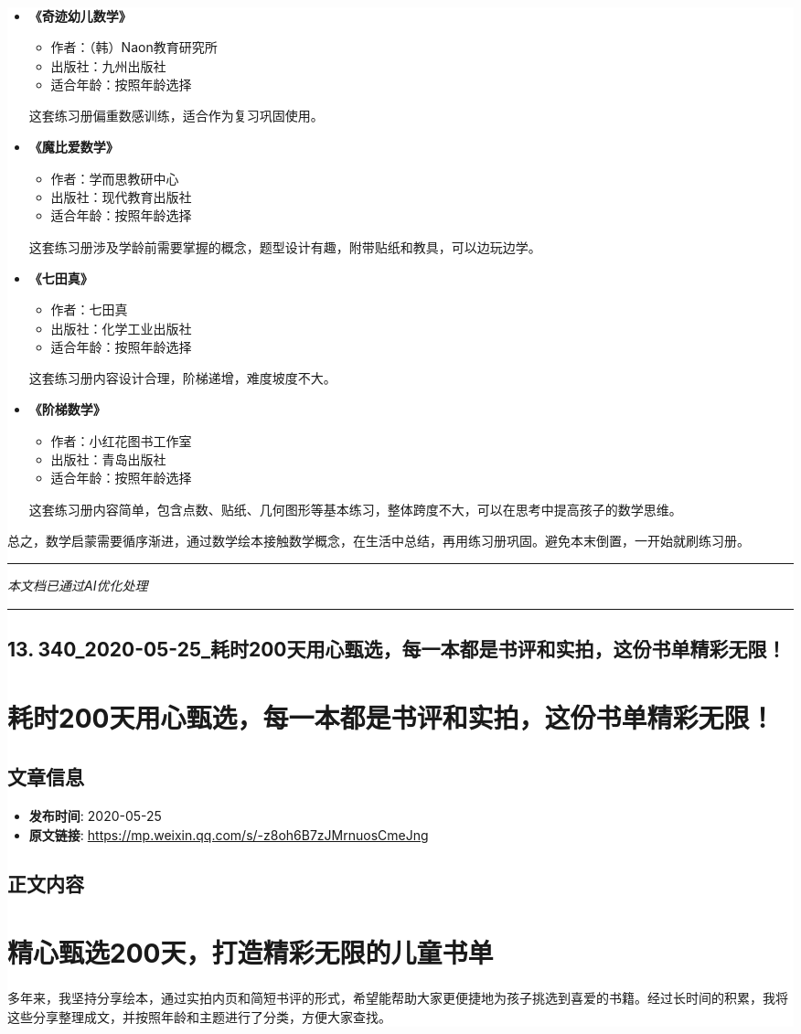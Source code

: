*   **《奇迹幼儿数学》**

    *   作者：（韩）Naon教育研究所
    *   出版社：九州出版社
    *   适合年龄：按照年龄选择

    这套练习册偏重数感训练，适合作为复习巩固使用。
*   **《魔比爱数学》**

    *   作者：学而思教研中心
    *   出版社：现代教育出版社
    *   适合年龄：按照年龄选择

    这套练习册涉及学龄前需要掌握的概念，题型设计有趣，附带贴纸和教具，可以边玩边学。
*   **《七田真》**

    *   作者：七田真
    *   出版社：化学工业出版社
    *   适合年龄：按照年龄选择

    这套练习册内容设计合理，阶梯递增，难度坡度不大。
*   **《阶梯数学》**

    *   作者：小红花图书工作室
    *   出版社：青岛出版社
    *   适合年龄：按照年龄选择

    这套练习册内容简单，包含点数、贴纸、几何图形等基本练习，整体跨度不大，可以在思考中提高孩子的数学思维。

总之，数学启蒙需要循序渐进，通过数学绘本接触数学概念，在生活中总结，再用练习册巩固。避免本末倒置，一开始就刷练习册。


---
*本文档已通过AI优化处理*


---


## 13. 340_2020-05-25_耗时200天用心甄选，每一本都是书评和实拍，这份书单精彩无限！

# 耗时200天用心甄选，每一本都是书评和实拍，这份书单精彩无限！

## 文章信息
- **发布时间**: 2020-05-25
- **原文链接**: https://mp.weixin.qq.com/s/-z8oh6B7zJMrnuosCmeJng


## 正文内容

# 精心甄选200天，打造精彩无限的儿童书单

多年来，我坚持分享绘本，通过实拍内页和简短书评的形式，希望能帮助大家更便捷地为孩子挑选到喜爱的书籍。经过长时间的积累，我将这些分享整理成文，并按照年龄和主题进行了分类，方便大家查找。
